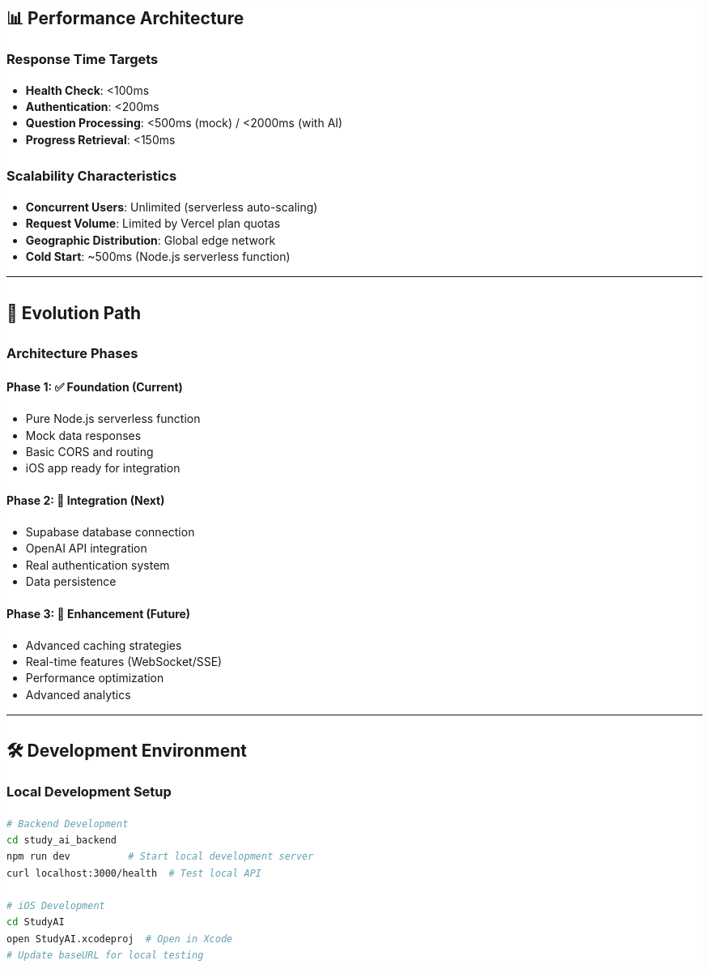 ## 📊 Performance Architecture

### Response Time Targets
- **Health Check**: <100ms
- **Authentication**: <200ms
- **Question Processing**: <500ms (mock) / <2000ms (with AI)
- **Progress Retrieval**: <150ms

### Scalability Characteristics
- **Concurrent Users**: Unlimited (serverless auto-scaling)
- **Request Volume**: Limited by Vercel plan quotas
- **Geographic Distribution**: Global edge network
- **Cold Start**: ~500ms (Node.js serverless function)

---

## 🔄 Evolution Path

### Architecture Phases

#### Phase 1: ✅ Foundation (Current)
- Pure Node.js serverless function
- Mock data responses
- Basic CORS and routing
- iOS app ready for integration

#### Phase 2: 🔄 Integration (Next)
- Supabase database connection
- OpenAI API integration
- Real authentication system
- Data persistence

#### Phase 3: 🔮 Enhancement (Future)
- Advanced caching strategies
- Real-time features (WebSocket/SSE)
- Performance optimization
- Advanced analytics

---

## 🛠️ Development Environment

### Local Development Setup
```bash
# Backend Development
cd study_ai_backend
npm run dev          # Start local development server
curl localhost:3000/health  # Test local API

# iOS Development
cd StudyAI
open StudyAI.xcodeproj  # Open in Xcode
# Update baseURL for local testing
```

